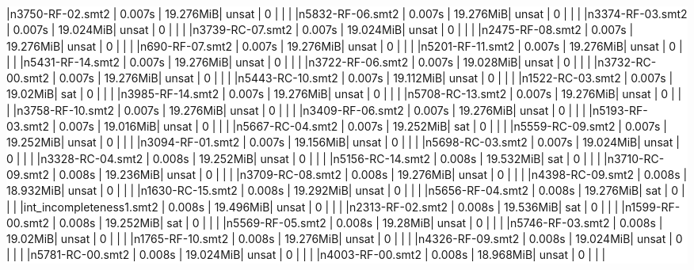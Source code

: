 |n3750-RF-02.smt2                                             |    0.007s | 19.276MiB| unsat | 0 |  |  |
|n5832-RF-06.smt2                                             |    0.007s | 19.276MiB| unsat | 0 |  |  |
|n3374-RF-03.smt2                                             |    0.007s | 19.024MiB| unsat | 0 |  |  |
|n3739-RC-07.smt2                                             |    0.007s | 19.024MiB| unsat | 0 |  |  |
|n2475-RF-08.smt2                                             |    0.007s | 19.276MiB| unsat | 0 |  |  |
|n690-RF-07.smt2                                              |    0.007s | 19.276MiB| unsat | 0 |  |  |
|n5201-RF-11.smt2                                             |    0.007s | 19.276MiB| unsat | 0 |  |  |
|n5431-RF-14.smt2                                             |    0.007s | 19.276MiB| unsat | 0 |  |  |
|n3722-RF-06.smt2                                             |    0.007s | 19.028MiB| unsat | 0 |  |  |
|n3732-RC-00.smt2                                             |    0.007s | 19.276MiB| unsat | 0 |  |  |
|n5443-RC-10.smt2                                             |    0.007s | 19.112MiB| unsat | 0 |  |  |
|n1522-RC-03.smt2                                             |    0.007s | 19.02MiB| sat | 0 |  |  |
|n3985-RF-14.smt2                                             |    0.007s | 19.276MiB| unsat | 0 |  |  |
|n5708-RC-13.smt2                                             |    0.007s | 19.276MiB| unsat | 0 |  |  |
|n3758-RF-10.smt2                                             |    0.007s | 19.276MiB| unsat | 0 |  |  |
|n3409-RF-06.smt2                                             |    0.007s | 19.276MiB| unsat | 0 |  |  |
|n5193-RF-03.smt2                                             |    0.007s | 19.016MiB| unsat | 0 |  |  |
|n5667-RC-04.smt2                                             |    0.007s | 19.252MiB| sat | 0 |  |  |
|n5559-RC-09.smt2                                             |    0.007s | 19.252MiB| unsat | 0 |  |  |
|n3094-RF-01.smt2                                             |    0.007s | 19.156MiB| unsat | 0 |  |  |
|n5698-RC-03.smt2                                             |    0.007s | 19.024MiB| unsat | 0 |  |  |
|n3328-RC-04.smt2                                             |    0.008s | 19.252MiB| unsat | 0 |  |  |
|n5156-RC-14.smt2                                             |    0.008s | 19.532MiB| sat | 0 |  |  |
|n3710-RC-09.smt2                                             |    0.008s | 19.236MiB| unsat | 0 |  |  |
|n3709-RC-08.smt2                                             |    0.008s | 19.276MiB| unsat | 0 |  |  |
|n4398-RC-09.smt2                                             |    0.008s | 18.932MiB| unsat | 0 |  |  |
|n1630-RC-15.smt2                                             |    0.008s | 19.292MiB| unsat | 0 |  |  |
|n5656-RF-04.smt2                                             |    0.008s | 19.276MiB| sat | 0 |  |  |
|int_incompleteness1.smt2                                     |    0.008s | 19.496MiB| unsat | 0 |  |  |
|n2313-RF-02.smt2                                             |    0.008s | 19.536MiB| sat | 0 |  |  |
|n1599-RF-00.smt2                                             |    0.008s | 19.252MiB| sat | 0 |  |  |
|n5569-RF-05.smt2                                             |    0.008s | 19.28MiB| unsat | 0 |  |  |
|n5746-RF-03.smt2                                             |    0.008s | 19.02MiB| unsat | 0 |  |  |
|n1765-RF-10.smt2                                             |    0.008s | 19.276MiB| unsat | 0 |  |  |
|n4326-RF-09.smt2                                             |    0.008s | 19.024MiB| unsat | 0 |  |  |
|n5781-RC-00.smt2                                             |    0.008s | 19.024MiB| unsat | 0 |  |  |
|n4003-RF-00.smt2                                             |    0.008s | 18.968MiB| unsat | 0 |  |  |